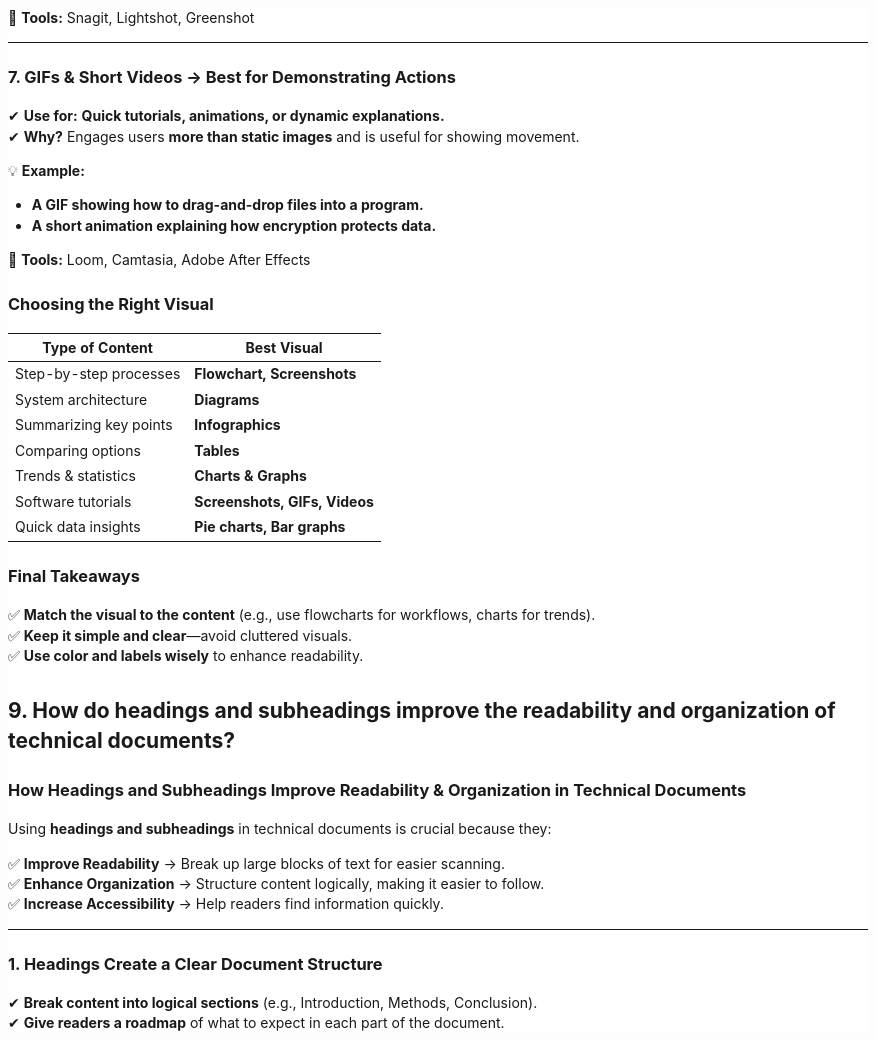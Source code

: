 📌 **Tools:** Snagit, Lightshot, Greenshot  

---

### **7. GIFs & Short Videos → Best for Demonstrating Actions**  
✔ **Use for:** **Quick tutorials, animations, or dynamic explanations.**  
✔ **Why?** Engages users **more than static images** and is useful for showing movement.  

💡 **Example:**  
- **A GIF showing how to drag-and-drop files into a program.**  
- **A short animation explaining how encryption protects data.**  

📌 **Tools:** Loom, Camtasia, Adobe After Effects  

### **Choosing the Right Visual**  

| Type of Content | Best Visual |
|---------------|------------|
| Step-by-step processes | **Flowchart, Screenshots** |
| System architecture | **Diagrams** |
| Summarizing key points | **Infographics** |
| Comparing options | **Tables** |
| Trends & statistics | **Charts & Graphs** |
| Software tutorials | **Screenshots, GIFs, Videos** |
| Quick data insights | **Pie charts, Bar graphs** |

### **Final Takeaways**  
✅ **Match the visual to the content** (e.g., use flowcharts for workflows, charts for trends).  
✅ **Keep it simple and clear**—avoid cluttered visuals.  
✅ **Use color and labels wisely** to enhance readability.  

## 9. How do headings and subheadings improve the readability and organization of technical documents?
### **How Headings and Subheadings Improve Readability & Organization in Technical Documents**  

Using **headings and subheadings** in technical documents is crucial because they:  

✅ **Improve Readability** → Break up large blocks of text for easier scanning.  
✅ **Enhance Organization** → Structure content logically, making it easier to follow.  
✅ **Increase Accessibility** → Help readers find information quickly.  

---

### **1. Headings Create a Clear Document Structure**  
✔ **Break content into logical sections** (e.g., Introduction, Methods, Conclusion).  
✔ **Give readers a roadmap** of what to expect in each part of the document.  
